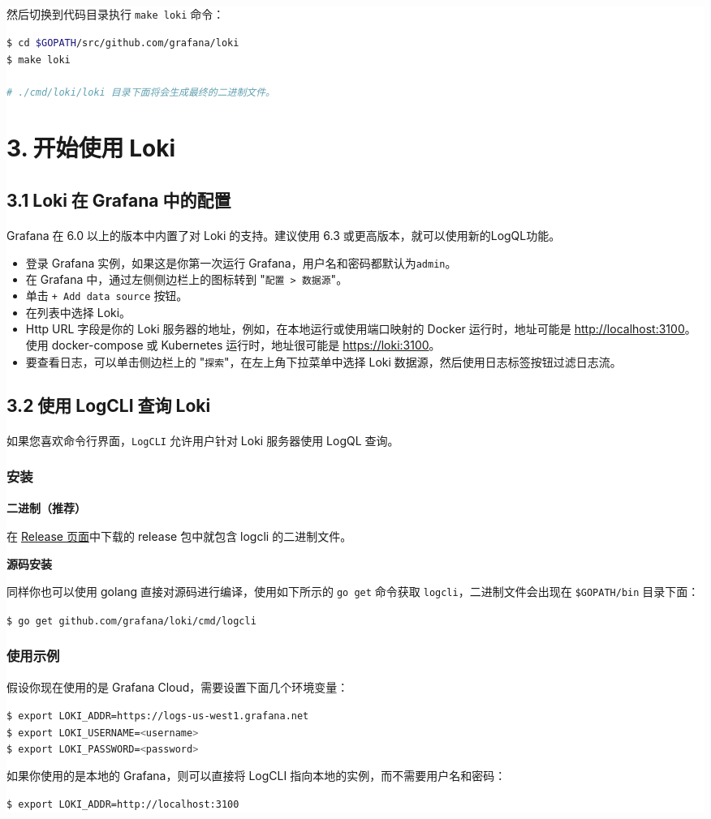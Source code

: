 然后切换到代码目录执行 `make loki` 命令：

```bash
$ cd $GOPATH/src/github.com/grafana/loki
$ make loki

# ./cmd/loki/loki 目录下面将会生成最终的二进制文件。
```

# 3. 开始使用 Loki

## 3.1 Loki 在 Grafana 中的配置

Grafana 在 6.0 以上的版本中内置了对 Loki 的支持。建议使用 6.3 或更高版本，就可以使用新的LogQL功能。

- 登录 Grafana 实例，如果这是你第一次运行 Grafana，用户名和密码都默认为`admin`。
- 在 Grafana 中，通过左侧侧边栏上的图标转到 "`配置 > 数据源`"。
- 单击 `+ Add data source` 按钮。
- 在列表中选择 Loki。
- Http URL 字段是你的 Loki 服务器的地址，例如，在本地运行或使用端口映射的 Docker 运行时，地址可能是 [http://localhost:3100](http://localhost:3100/)。使用 docker-compose 或 Kubernetes 运行时，地址很可能是 [https://loki:3100](https://loki:3100/)。
- 要查看日志，可以单击侧边栏上的 "`探索`"，在左上角下拉菜单中选择 Loki 数据源，然后使用日志标签按钮过滤日志流。

## 3.2 使用 LogCLI 查询 Loki

如果您喜欢命令行界面，`LogCLI` 允许用户针对 Loki 服务器使用 LogQL 查询。

### 安装

**二进制（推荐）**

在 [Release 页面](https://github.com/grafana/loki/releases)中下载的 release 包中就包含 logcli 的二进制文件。

**源码安装**

同样你也可以使用 golang 直接对源码进行编译，使用如下所示的 `go get` 命令获取 `logcli`，二进制文件会出现在 `$GOPATH/bin` 目录下面：

```bash
$ go get github.com/grafana/loki/cmd/logcli
```

### 使用示例

假设你现在使用的是 Grafana Cloud，需要设置下面几个环境变量：

```bash
$ export LOKI_ADDR=https://logs-us-west1.grafana.net
$ export LOKI_USERNAME=<username>
$ export LOKI_PASSWORD=<password>
```

如果你使用的是本地的 Grafana，则可以直接将 LogCLI 指向本地的实例，而不需要用户名和密码：

```bash
$ export LOKI_ADDR=http://localhost:3100
```
